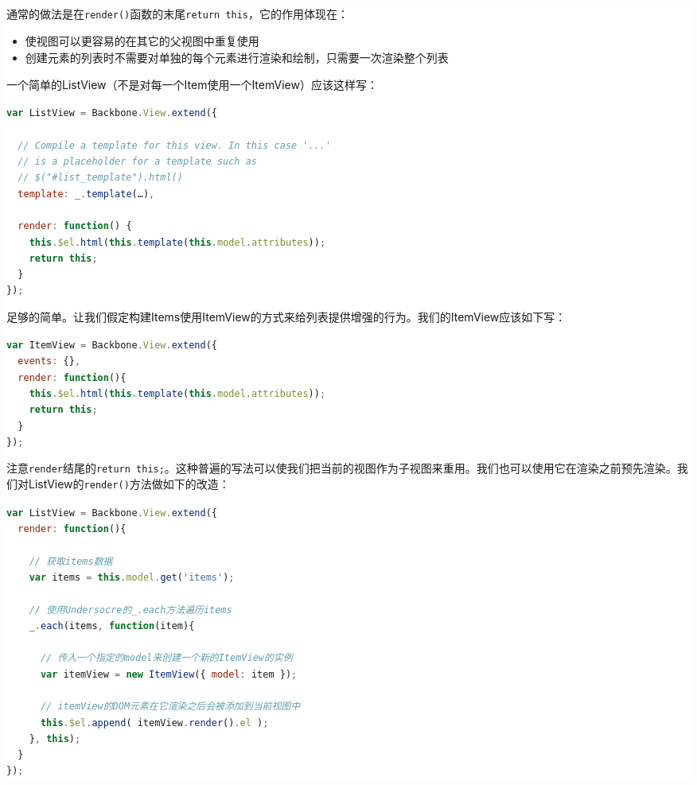 通常的做法是在`render()`函数的末尾`return this`，它的作用体现在：

* 使视图可以更容易的在其它的父视图中重复使用
* 创建元素的列表时不需要对单独的每个元素进行渲染和绘制，只需要一次渲染整个列表

一个简单的ListView（不是对每一个Item使用一个ItemView）应该这样写：

```javascript
var ListView = Backbone.View.extend({

  // Compile a template for this view. In this case '...'
  // is a placeholder for a template such as 
  // $("#list_template").html() 
  template: _.template(…),

  render: function() {
    this.$el.html(this.template(this.model.attributes));
    return this;
  }
});
```

足够的简单。让我们假定构建Items使用ItemView的方式来给列表提供增强的行为。我们的ItemView应该如下写：

```javascript
var ItemView = Backbone.View.extend({
  events: {},
  render: function(){
    this.$el.html(this.template(this.model.attributes));
    return this;
  }
});
```

注意`render`结尾的`return this;`。这种普遍的写法可以使我们把当前的视图作为子视图来重用。我们也可以使用它在渲染之前预先渲染。我们对ListView的`render()`方法做如下的改造：

```javascript
var ListView = Backbone.View.extend({
  render: function(){

    // 获取items数据
    var items = this.model.get('items');

    // 使用Undersocre的_.each方法遍历items
    _.each(items, function(item){

      // 传入一个指定的model来创建一个新的ItemView的实例
      var itemView = new ItemView({ model: item });
      
      // itemView的DOM元素在它渲染之后会被添加到当前视图中
      this.$el.append( itemView.render().el );
    }, this);
  }
});
```
